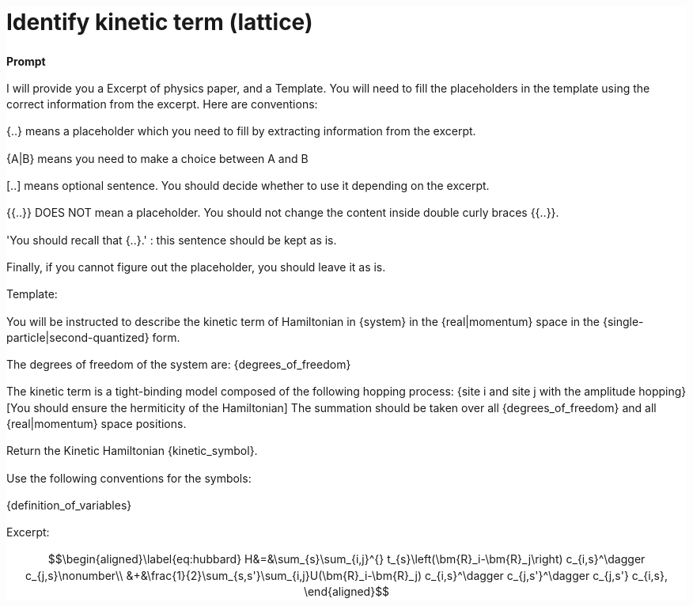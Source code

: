 # Identify kinetic term (lattice)
**Prompt**

I will provide you a Excerpt of physics paper, and a Template. You will need to fill the placeholders in the template using the correct information from the excerpt.
Here are conventions:

{..} means a placeholder which you need to fill by extracting information from the excerpt.

{A|B} means you need to make a choice between A and B

[..] means optional sentence. You should decide whether to use it depending on the excerpt.

{{..}} DOES NOT mean a placeholder. You should not change the content inside double curly braces {{..}}.

'You should recall that {..}.' : this sentence should be kept as is.

Finally, if you cannot figure out the placeholder, you should leave it as is.

Template:

 You will be instructed to describe the kinetic term of Hamiltonian in {system} in the {real|momentum} space in the {single-particle|second-quantized} form. 

The degrees of freedom of the system are: {degrees\_of\_freedom}   

The kinetic term is a tight-binding model composed of the following hopping process: 
{site i and site j with the amplitude hopping}
[You should ensure the hermiticity of the Hamiltonian]
The summation should be taken over all {degrees\_of\_freedom} and all {real|momentum} space positions.

Return the Kinetic Hamiltonian {kinetic\_symbol}.

Use the following conventions for the symbols:

{definition\_of\_variables}

 

 Excerpt:

 $$\begin{aligned}\label{eq:hubbard}
	H&=&\sum_{s}\sum_{i,j}^{} t_{s}\left(\bm{R}_i-\bm{R}_j\right) c_{i,s}^\dagger c_{j,s}\nonumber\\
	&+&\frac{1}{2}\sum_{s,s'}\sum_{i,j}U(\bm{R}_i-\bm{R}_j) c_{i,s}^\dagger c_{j,s'}^\dagger c_{j,s'} c_{i,s},
\end{aligned}$$